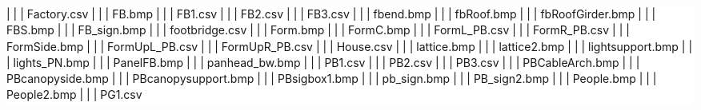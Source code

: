 |   |   |           Factory.csv
|   |   |           FB.bmp
|   |   |           FB1.csv
|   |   |           FB2.csv
|   |   |           FB3.csv
|   |   |           fbend.bmp
|   |   |           fbRoof.bmp
|   |   |           fbRoofGirder.bmp
|   |   |           FBS.bmp
|   |   |           FB_sign.bmp
|   |   |           footbridge.csv
|   |   |           Form.bmp
|   |   |           FormC.bmp
|   |   |           FormL_PB.csv
|   |   |           FormR_PB.csv
|   |   |           FormSide.bmp
|   |   |           FormUpL_PB.csv
|   |   |           FormUpR_PB.csv
|   |   |           House.csv
|   |   |           lattice.bmp
|   |   |           lattice2.bmp
|   |   |           lightsupport.bmp
|   |   |           lights_PN.bmp
|   |   |           PanelFB.bmp
|   |   |           panhead_bw.bmp
|   |   |           PB1.csv
|   |   |           PB2.csv
|   |   |           PB3.csv
|   |   |           PBCableArch.bmp
|   |   |           PBcanopyside.bmp
|   |   |           PBcanopysupport.bmp
|   |   |           PBsigbox1.bmp
|   |   |           pb_sign.bmp
|   |   |           PB_sign2.bmp
|   |   |           People.bmp
|   |   |           People2.bmp
|   |   |           PG1.csv